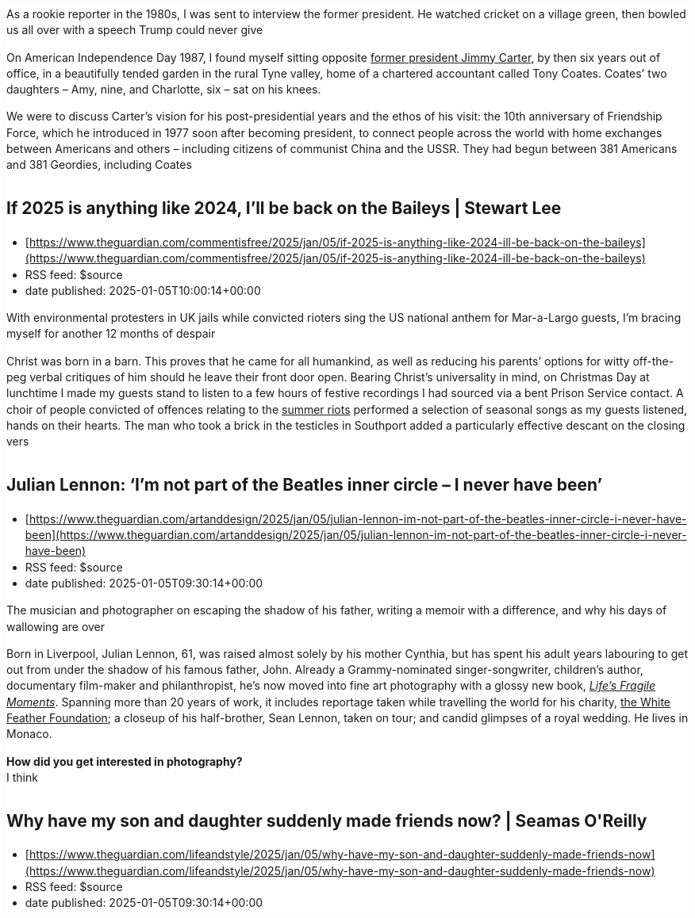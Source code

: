 <p>As a rookie reporter in the 1980s, I was sent to interview the former president. He watched cricket on a village green, then bowled us all over with a speech Trump could never give</p><p>On American Independence Day 1987, I found myself sitting opposite <a href="https://www.theguardian.com/us-news/2024/dec/29/jimmy-carter-obituary">former president Jimmy Carter</a>, by then six years out of office, in a beautifully tended garden in the rural Tyne valley, home of a chartered accountant called Tony Coates. Coates’ two daughters – Amy, nine, and Charlotte, six – sat on his knees.</p><p>We were to discuss Carter’s vision for his post-presidential years and the ethos of his visit: the 10th anniversary of Friendship Force, which he introduced in 1977 soon after becoming president, to connect people across the world with home exchanges between Americans and others – including citizens of communist China and the USSR. They had begun between 381 Americans and 381 Geordies, including Coates

## If 2025 is anything like 2024, I’ll be back on the Baileys | Stewart Lee
 - [https://www.theguardian.com/commentisfree/2025/jan/05/if-2025-is-anything-like-2024-ill-be-back-on-the-baileys](https://www.theguardian.com/commentisfree/2025/jan/05/if-2025-is-anything-like-2024-ill-be-back-on-the-baileys)
 - RSS feed: $source
 - date published: 2025-01-05T10:00:14+00:00

<p>With environmental protesters in UK jails while convicted rioters sing the US national anthem for Mar-a-Largo guests, I’m bracing myself for another 12 months of despair</p><p>Christ was born in a barn. This proves that he came for all humankind, as well as reducing his parents’ options for witty off-the-peg verbal critiques of him should he leave their front door open. Bearing Christ’s universality in mind, on Christmas Day at lunchtime I made my guests stand to listen to a few hours of festive recordings I had sourced via a bent Prison Service contact. A choir of people convicted of offences relating to the <a href="https://www.theguardian.com/commentisfree/article/2024/aug/11/the-observer-view-on-the-uk-riots-political-neglect-lies-behind-our-fractured-communities">summer riots</a> performed a selection of seasonal songs as my guests listened, hands on their hearts. The man who took a brick in the testicles in Southport added a particularly effective descant on the closing vers

## Julian Lennon: ‘I’m not part of the Beatles inner circle – I never have been’
 - [https://www.theguardian.com/artanddesign/2025/jan/05/julian-lennon-im-not-part-of-the-beatles-inner-circle-i-never-have-been](https://www.theguardian.com/artanddesign/2025/jan/05/julian-lennon-im-not-part-of-the-beatles-inner-circle-i-never-have-been)
 - RSS feed: $source
 - date published: 2025-01-05T09:30:14+00:00

<p>The musician and photographer on escaping the shadow of his father, writing a memoir with a difference, and why his days of wallowing are over</p><p>Born in Liverpool, Julian Lennon, 61, was raised almost solely by his mother Cynthia, but has spent his adult years labouring to get out from under the shadow of his famous father, John. Already a Grammy-nominated singer-songwriter, children’s author, documentary film-maker and philanthropist, he’s now moved into fine art photography with a glossy new book, <em><a href="https://www.teneues.com/en/book/lifes-fragile-moments">Life’s Fragile Moments</a></em>. Spanning more than 20 years of work, it includes reportage taken while travelling the world for his charity, <a href="https://whitefeatherfoundation.com/">the White Feather Foundation</a>; a closeup of his half-brother, Sean Lennon, taken on tour; and candid glimpses of a royal wedding. He lives in Monaco.</p><p><strong>How did you get interested in photography?<br></strong>I think 

## Why have my son and daughter suddenly made friends now? | Seamas O'Reilly
 - [https://www.theguardian.com/lifeandstyle/2025/jan/05/why-have-my-son-and-daughter-suddenly-made-friends-now](https://www.theguardian.com/lifeandstyle/2025/jan/05/why-have-my-son-and-daughter-suddenly-made-friends-now)
 - RSS feed: $source
 - date published: 2025-01-05T09:30:14+00:00
